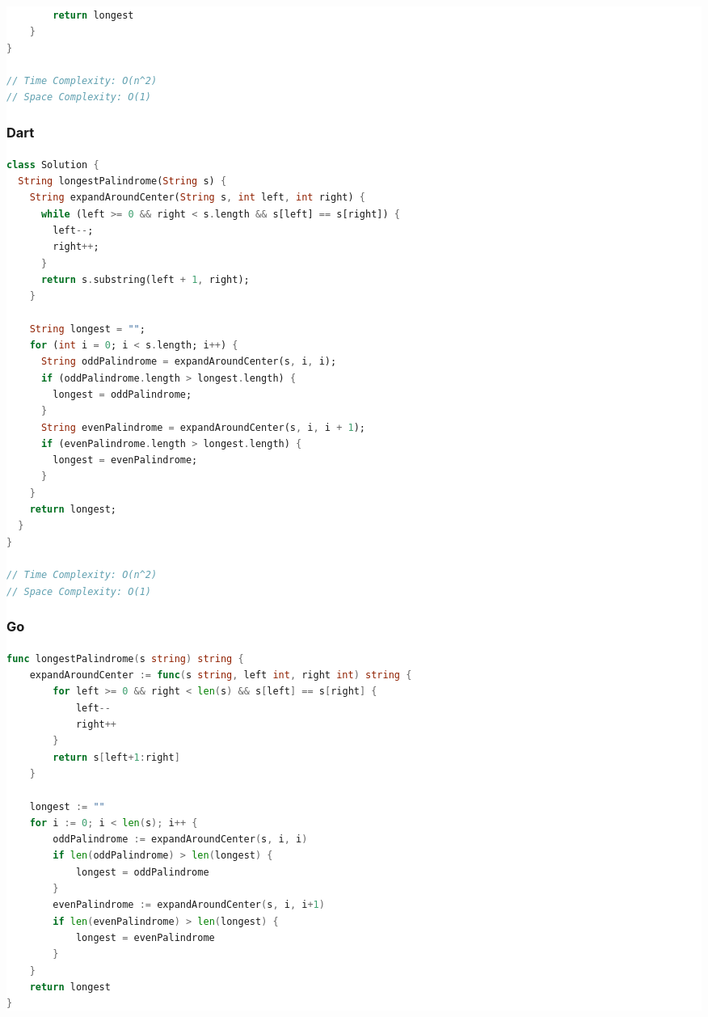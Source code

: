 ```kotlin
        return longest
    }
}

// Time Complexity: O(n^2)
// Space Complexity: O(1)
```

### Dart
```dart
class Solution {
  String longestPalindrome(String s) {
    String expandAroundCenter(String s, int left, int right) {
      while (left >= 0 && right < s.length && s[left] == s[right]) {
        left--;
        right++;
      }
      return s.substring(left + 1, right);
    }

    String longest = "";
    for (int i = 0; i < s.length; i++) {
      String oddPalindrome = expandAroundCenter(s, i, i);
      if (oddPalindrome.length > longest.length) {
        longest = oddPalindrome;
      }
      String evenPalindrome = expandAroundCenter(s, i, i + 1);
      if (evenPalindrome.length > longest.length) {
        longest = evenPalindrome;
      }
    }
    return longest;
  }
}

// Time Complexity: O(n^2)
// Space Complexity: O(1)
```

### Go
```go
func longestPalindrome(s string) string {
    expandAroundCenter := func(s string, left int, right int) string {
        for left >= 0 && right < len(s) && s[left] == s[right] {
            left--
            right++
        }
        return s[left+1:right]
    }

    longest := ""
    for i := 0; i < len(s); i++ {
        oddPalindrome := expandAroundCenter(s, i, i)
        if len(oddPalindrome) > len(longest) {
            longest = oddPalindrome
        }
        evenPalindrome := expandAroundCenter(s, i, i+1)
        if len(evenPalindrome) > len(longest) {
            longest = evenPalindrome
        }
    }
    return longest
}
```